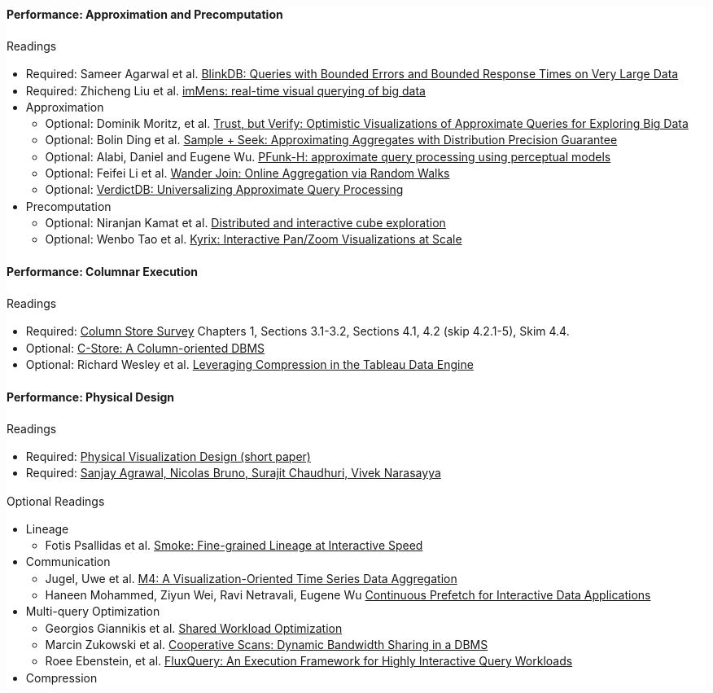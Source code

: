 #### <a name="aqp"/>Performance: Approximation and Precomputation

Readings

* Required: Sameer Agarwal et al. [BlinkDB: Queries with Bounded Errors and Bounded Response Times on Very Large Data](https://sameeragarwal.github.io/blinkdb_eurosys13.pdf)
* Required: Zhicheng Liu et al. [imMens: real-time visual querying of big data](http://vis.stanford.edu/files/2013-imMens-EuroVis.pdf)
* Approximation
  * Optional: Dominik Moritz, et al. [Trust, but Verify: Optimistic Visualizations of Approximate Queries for Exploring Big Data](http://doi.acm.org/10.1145/3025453.3025456)
  * Optional: Bolin Ding et al. [Sample + Seek: Approximating Aggregates with Distribution Precision Guarantee](http://doi.acm.org/10.1145/2882903.2915249)
  * Optional: Alabi, Daniel and Eugene Wu. [PFunk-H: approximate query processing using perceptual models](http://sirrice.github.io/files/papers/pfunk-hilda16.pdf)
  * Optional: Feifei Li et al. [Wander Join: Online Aggregation via Random Walks](https://www.cse.ust.hk/~yike/sigmod16.pdf)
  * Optional: [VerdictDB: Universalizing Approximate Query Processing](https://dl.acm.org/doi/pdf/10.1145/3183713.3196905)
* Precomputation
  * Optional: Niranjan Kamat et al. [Distributed and interactive cube exploration](https://arnab.org/files/dice.nandi_.pdf)
  * Optional: Wenbo Tao et al. [Kyrix: Interactive Pan/Zoom Visualizations at Scale](http://hci.stanford.edu/~cagatay/projects/kyrix/Kyrix-EuroVis19.pdf)



#### <a name="colstore"/>Performance: Columnar Execution


Readings

* Required: [Column Store Survey](https://stratos.seas.harvard.edu/files/stratos/files/columnstoresfntdbs.pdf) Chapters 1, Sections 3.1-3.2, Sections 4.1, 4.2 (skip 4.2.1-5), Skim 4.4.
* Optional: [C-Store: A Column-oriented DBMS](https://w6113.github.io/files/papers/cstore-vldb05.pdf)
* Optional: Richard Wesley et al.  [Leveraging Compression in the Tableau Data Engine](https://research.tableau.com/paper/leveraging-compression-tableau-data-engine)




#### <a name="miscperf"/>Performance: Physical Design

Readings

* Required: [Physical Visualization Design (short paper)](https://www.dropbox.com/s/i6dngaqr1xyo9fg/pvd-sigmod20demo-cr.pdf?dl=0)
* Required: [Sanjay Agrawal, Nicolas Bruno, Surajit Chaudhuri, Vivek Narasayya](https://www.microsoft.com/en-us/research/wp-content/uploads/2006/01/deb.pdf)

Optional Readings

* Lineage
  * Fotis Psallidas et al. [Smoke: Fine-grained Lineage at Interactive Speed](https://arxiv.org/abs/1801.07237)
* Communication
  * Jugel, Uwe et al. [M4: A Visualization-Oriented Time Series Data Aggregation](http://www.vldb.org/pvldb/vol7/p797-jugel.pdf)
  * Haneen Mohammed, Ziyun Wei, Ravi Netravali, Eugene Wu [Continuous Prefetch for Interactive Data Applications](https://arxiv.org/pdf/2007.07858.pdf)
* Multi-query Optimization
  * Georgios Giannikis et al. [Shared Workload Optimization](http://www.vldb.org/pvldb/vol7/p429-giannikis.pdf)
  * Marcin Zukowski et al. [Cooperative Scans: Dynamic Bandwidth Sharing in a DBMS](http://www.vldb.org/conf/2007/papers/research/p723-zukowski.pdf)
  * Roee Ebenstein, et al. [FluxQuery: An Execution Framework for Highly Interactive Query Workloads](https://dl.acm.org/citation.cfm?id=2882945)
* Compression